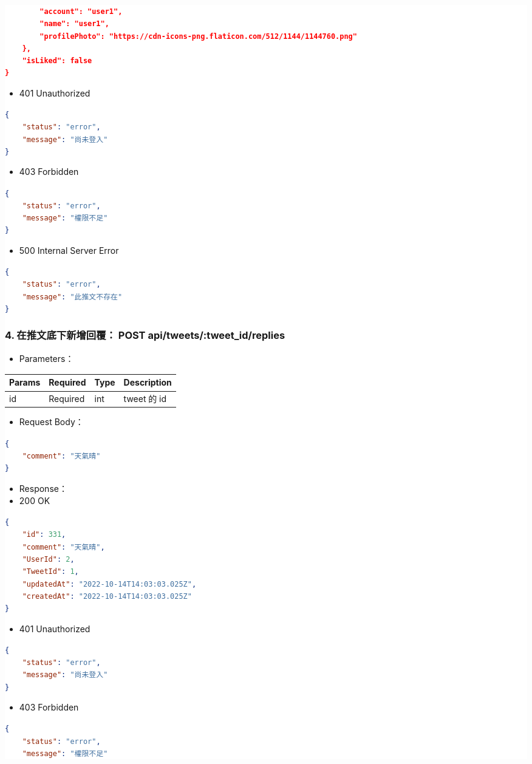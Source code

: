```Json
        "account": "user1",
        "name": "user1",
        "profilePhoto": "https://cdn-icons-png.flaticon.com/512/1144/1144760.png"
    },
    "isLiked": false
}
```
- 401 Unauthorized
```json
{
    "status": "error",
    "message": "尚未登入"
}
```
- 403 Forbidden
```json
{
    "status": "error",
    "message": "權限不足"
}
```
- 500 Internal Server Error
```json
{
    "status": "error",
    "message": "此推文不存在"
}
```
### 4. 在推文底下新增回覆： POST api/tweets/:tweet_id/replies
- Parameters：

| Params | Required | Type | Description |
| --- | --- | --- | --- |
| id | Required | int | tweet 的 id |

- Request Body：
```json
{
    "comment": "天氣晴"
}
```
- Response：
- 200 OK
```json
{
    "id": 331,
    "comment": "天氣晴",
    "UserId": 2,
    "TweetId": 1,
    "updatedAt": "2022-10-14T14:03:03.025Z",
    "createdAt": "2022-10-14T14:03:03.025Z"
}
```
- 401 Unauthorized
```json
{
    "status": "error",
    "message": "尚未登入"
}
```
- 403 Forbidden
```json
{
    "status": "error",
    "message": "權限不足"
```